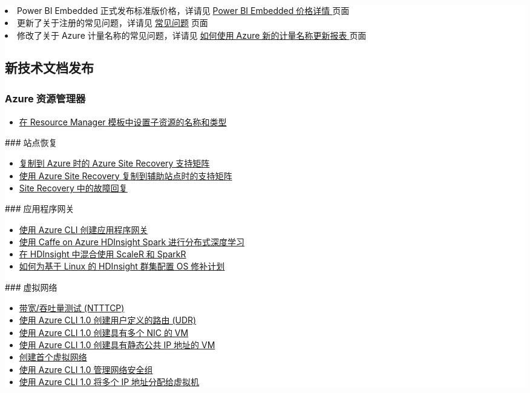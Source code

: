 <li>Power BI Embedded 正式发布标准版价格，详请见 <a id="weekly-updates-3-27_pricing-power-bi-embedded" href="/pricing/details/power-bi-embedded/">Power BI Embedded 价格详情 </a>页面</li>
<li>更新了关于注册的常见问题，详请见 <a id="weekly-updates-3-27_support-faq" href="/support/faq/">常见问题</a> 页面</li>

<li>修改了关于 Azure 计量名称的常见问题，详请见 <a id="weekly-updates-3-27_support-meter-update-reports" href="/support/meter-update-reports/">如何使用 Azure 新的计量名称更新报表 </a>页面</li>
</ul>


## 新技术文档发布
### Azure 资源管理器
<ul>
<li><a id="weekly-updates-3-27_documentation-resource-manager-template-child-resource" href="/documentation/articles/resource-manager-template-child-resource/">在 Resource Manager 模板中设置子资源的名称和类型</a></li>
</ul>
### 站点恢复
<ul>
<li><a id="weekly-updates-3-27_documentation-site-recovery-support-matrix-to-azure" href="/documentation/articles/site-recovery-support-matrix-to-azure/">复制到 Azure 时的 Azure Site Recovery 支持矩阵</a></li>
<li><a id="weekly-updates-3-27_documentation-site-recovery-support-matrix-to-sec-site" href="/documentation/articles/site-recovery-support-matrix-to-sec-site/">使用 Azure Site Recovery 复制到辅助站点时的支持矩阵</a></li>
<li><a id="weekly-updates-3-27_documentation-site-recovery-failback-from-azure-to-hyper-v" href="/documentation/articles/site-recovery-failback-from-azure-to-hyper-v/">Site Recovery 中的故障回复</a></li>
</ul>
### 应用程序网关
<ul>
<li><a id="weekly-updates-3-27_documentation-application-gateway-create-gateway-cli-nodejs" href="/documentation/articles/application-gateway-create-gateway-cli-nodejs/">使用 Azure CLI 创建应用程序网关</a></li>
<li><a id="weekly-updates-3-27_documentation-hdinsight-deep-learning-caffe-spark" href="/documentation/articles/hdinsight-deep-learning-caffe-spark/">使用 Caffe on Azure HDInsight Spark 进行分布式深度学习</a></li>
<li><a id="weekly-updates-3-27_documentation-hdinsight-hadoop-r-scaler-sparkr" href="/documentation/articles/hdinsight-hadoop-r-scaler-sparkr/">在 HDInsight 中混合使用 ScaleR 和 SparkR</a></li>
<li><a id="weekly-updates-3-27_documentation-hdinsight-os-patching" href="/documentation/articles/hdinsight-os-patching/">如何为基于 Linux 的 HDInsight 群集配置 OS 修补计划</a></li>
</ul>
### 虚拟网络
<ul>
<li><a id="weekly-updates-3-27_documentation-virtual-network-bandwidth-testing" href="/documentation/articles/virtual-network-bandwidth-testing/">带宽/吞吐量测试 (NTTTCP)</a></li>
<li><a id="weekly-updates-3-27_documentation-virtual-network-create-udr-arm-cli-nodejs" href="/documentation/articles/virtual-network-create-udr-arm-cli-nodejs/">使用 Azure CLI 1.0 创建用户定义的路由 (UDR)</a></li>
<li><a id="weekly-updates-3-27_documentation-virtual-network-deploy-multinic-cli-nodejs" href="/documentation/articles/virtual-network-deploy-multinic-cli-nodejs/">使用 Azure CLI 1.0 创建具有多个 NIC 的 VM</a></li>
<li><a id="weekly-updates-3-27_documentation-virtual-network-deploy-static-pip-cli-nodejs" href="/documentation/articles/virtual-network-deploy-static-pip-cli-nodejs/">使用 Azure CLI 1.0 创建具有静态公共 IP 地址的 VM</a></li>
<li><a id="weekly-updates-3-27_documentation-virtual-network-get-started-vnet-subnet" href="/documentation/articles/virtual-network-get-started-vnet-subnet/">创建首个虚拟网络</a></li>
<li><a id="weekly-updates-3-27_documentation-virtual-network-manage-nsg-cli-nodejs" href="/documentation/articles/virtual-network-manage-nsg-cli-nodejs/">使用 Azure CLI 1.0 管理网络安全组</a></li>
<li><a id="weekly-updates-3-27_documentation-virtual-network-multiple-ip-addresses-cli-nodejs" href="/documentation/articles/virtual-network-multiple-ip-addresses-cli-nodejs/">使用 Azure CLI 1.0 将多个 IP 地址分配给虚拟机</a></li>